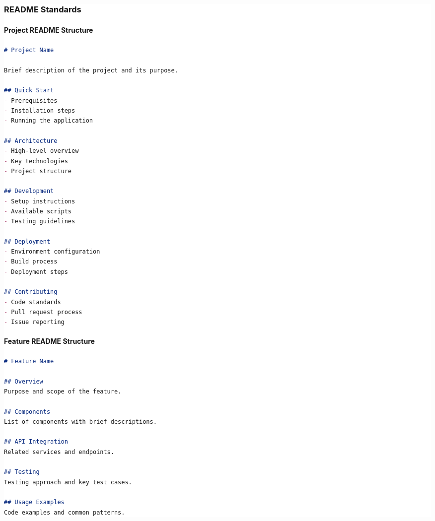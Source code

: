 ### README Standards

#### Project README Structure
```markdown
# Project Name

Brief description of the project and its purpose.

## Quick Start
- Prerequisites
- Installation steps
- Running the application

## Architecture
- High-level overview
- Key technologies
- Project structure

## Development
- Setup instructions
- Available scripts
- Testing guidelines

## Deployment
- Environment configuration
- Build process
- Deployment steps

## Contributing
- Code standards
- Pull request process
- Issue reporting
```

#### Feature README Structure
```markdown
# Feature Name

## Overview
Purpose and scope of the feature.

## Components
List of components with brief descriptions.

## API Integration
Related services and endpoints.

## Testing
Testing approach and key test cases.

## Usage Examples
Code examples and common patterns.
```
